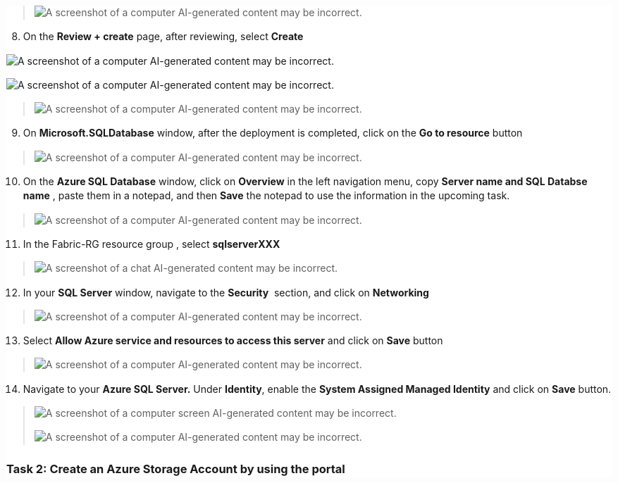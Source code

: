 > ![A screenshot of a computer AI-generated content may be
> incorrect.](./media/image10.png)

8.  On the **Review + create** page, after reviewing, select **Create**

![A screenshot of a computer AI-generated content may be
incorrect.](./media/image11.png)

![A screenshot of a computer AI-generated content may be
incorrect.](./media/image12.png)

> ![A screenshot of a computer AI-generated content may be
> incorrect.](./media/image13.png)

9.  On **Microsoft.SQLDatabase** window, after the deployment is
    completed, click on the **Go to resource** button

> ![A screenshot of a computer AI-generated content may be
> incorrect.](./media/image14.png)

10. On the **Azure SQL Database** window, click on **Overview** in the
    left navigation menu, copy **Server name and SQL Databse name** ,
    paste them in a notepad, and then **Save** the notepad to use the
    information in the upcoming task.

> ![A screenshot of a computer AI-generated content may be
> incorrect.](./media/image15.png)

11. In the Fabric-RG resource group , select **sqlserverXXX**

> ![A screenshot of a chat AI-generated content may be
> incorrect.](./media/image16.png)

12. In your **SQL Server** window, navigate to the **Security**
     section, and click on **Networking**

> ![A screenshot of a computer AI-generated content may be
> incorrect.](./media/image17.png)

13. Select **Allow Azure service and resources to access this server**
    and click on **Save** button

> ![A screenshot of a computer AI-generated content may be
> incorrect.](./media/image18.png)

14. Navigate to your **Azure SQL Server.** Under **Identity**, enable
    the **System Assigned Managed Identity** and click on **Save**
    button.

> ![A screenshot of a computer screen AI-generated content may be
> incorrect.](./media/image19.png)
>
> ![A screenshot of a computer AI-generated content may be
> incorrect.](./media/image20.png)

### Task 2: Create an Azure Storage Account by using the portal
